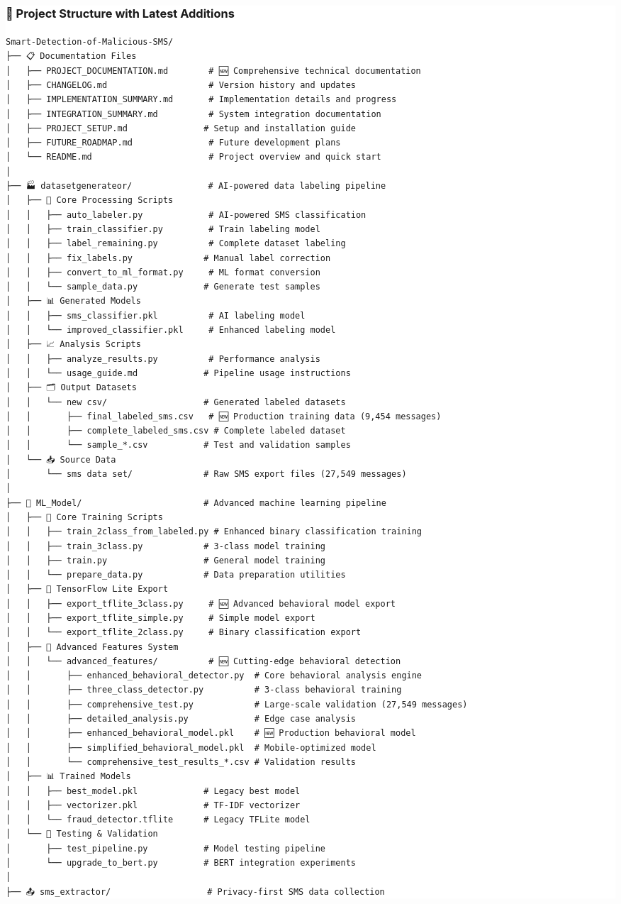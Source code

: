 
### **📁 Project Structure with Latest Additions**
```
Smart-Detection-of-Malicious-SMS/
├── 📋 Documentation Files
│   ├── PROJECT_DOCUMENTATION.md        # 🆕 Comprehensive technical documentation
│   ├── CHANGELOG.md                    # Version history and updates
│   ├── IMPLEMENTATION_SUMMARY.md       # Implementation details and progress
│   ├── INTEGRATION_SUMMARY.md          # System integration documentation
│   ├── PROJECT_SETUP.md               # Setup and installation guide
│   ├── FUTURE_ROADMAP.md               # Future development plans
│   └── README.md                       # Project overview and quick start
│
├── 🏭 datasetgenerateor/               # AI-powered data labeling pipeline
│   ├── 🤖 Core Processing Scripts
│   │   ├── auto_labeler.py             # AI-powered SMS classification
│   │   ├── train_classifier.py         # Train labeling model
│   │   ├── label_remaining.py          # Complete dataset labeling
│   │   ├── fix_labels.py              # Manual label correction
│   │   ├── convert_to_ml_format.py     # ML format conversion
│   │   └── sample_data.py             # Generate test samples
│   ├── 📊 Generated Models
│   │   ├── sms_classifier.pkl          # AI labeling model
│   │   └── improved_classifier.pkl     # Enhanced labeling model
│   ├── 📈 Analysis Scripts
│   │   ├── analyze_results.py          # Performance analysis
│   │   └── usage_guide.md             # Pipeline usage instructions
│   ├── 🗂️ Output Datasets
│   │   └── new csv/                   # Generated labeled datasets
│   │       ├── final_labeled_sms.csv   # 🆕 Production training data (9,454 messages)
│   │       ├── complete_labeled_sms.csv # Complete labeled dataset
│   │       └── sample_*.csv           # Test and validation samples
│   └── 📥 Source Data
│       └── sms data set/              # Raw SMS export files (27,549 messages)
│
├── 🧠 ML_Model/                        # Advanced machine learning pipeline
│   ├── 🎯 Core Training Scripts
│   │   ├── train_2class_from_labeled.py # Enhanced binary classification training
│   │   ├── train_3class.py            # 3-class model training
│   │   ├── train.py                   # General model training
│   │   └── prepare_data.py            # Data preparation utilities
│   ├── 📱 TensorFlow Lite Export
│   │   ├── export_tflite_3class.py     # 🆕 Advanced behavioral model export
│   │   ├── export_tflite_simple.py     # Simple model export
│   │   └── export_tflite_2class.py     # Binary classification export
│   ├── 🔬 Advanced Features System
│   │   └── advanced_features/          # 🆕 Cutting-edge behavioral detection
│   │       ├── enhanced_behavioral_detector.py  # Core behavioral analysis engine
│   │       ├── three_class_detector.py          # 3-class behavioral training
│   │       ├── comprehensive_test.py            # Large-scale validation (27,549 messages)
│   │       ├── detailed_analysis.py             # Edge case analysis
│   │       ├── enhanced_behavioral_model.pkl    # 🆕 Production behavioral model
│   │       ├── simplified_behavioral_model.pkl  # Mobile-optimized model
│   │       └── comprehensive_test_results_*.csv # Validation results
│   ├── 📊 Trained Models
│   │   ├── best_model.pkl             # Legacy best model
│   │   ├── vectorizer.pkl             # TF-IDF vectorizer
│   │   └── fraud_detector.tflite      # Legacy TFLite model
│   └── 🧪 Testing & Validation
│       ├── test_pipeline.py           # Model testing pipeline
│       └── upgrade_to_bert.py         # BERT integration experiments
│
├── 📤 sms_extractor/                   # Privacy-first SMS data collection
```